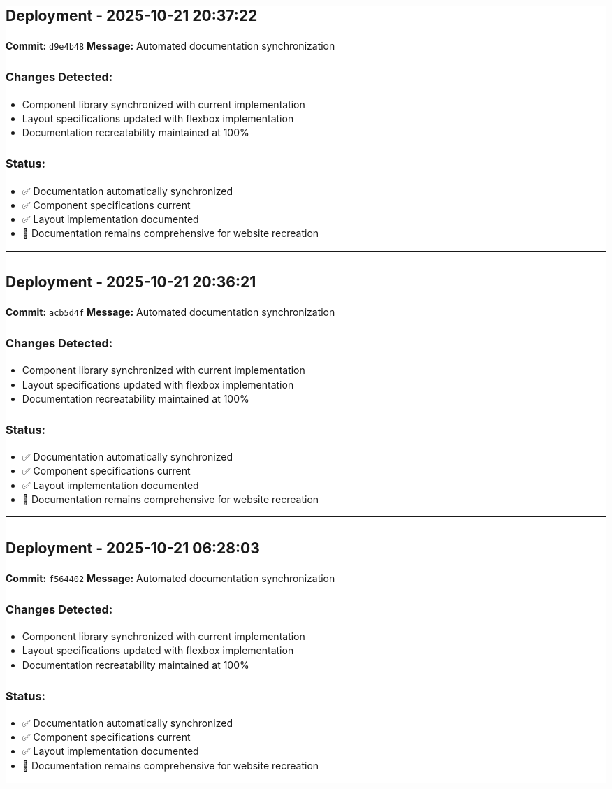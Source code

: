 
## Deployment - 2025-10-21 20:37:22

**Commit:** `d9e4b48`
**Message:** Automated documentation synchronization

### Changes Detected:
- Component library synchronized with current implementation
- Layout specifications updated with flexbox implementation
- Documentation recreatability maintained at 100%

### Status:
- ✅ Documentation automatically synchronized
- ✅ Component specifications current
- ✅ Layout implementation documented
- 📝 Documentation remains comprehensive for website recreation

---

## Deployment - 2025-10-21 20:36:21

**Commit:** `acb5d4f`
**Message:** Automated documentation synchronization

### Changes Detected:
- Component library synchronized with current implementation
- Layout specifications updated with flexbox implementation
- Documentation recreatability maintained at 100%

### Status:
- ✅ Documentation automatically synchronized
- ✅ Component specifications current
- ✅ Layout implementation documented
- 📝 Documentation remains comprehensive for website recreation

---

## Deployment - 2025-10-21 06:28:03

**Commit:** `f564402`
**Message:** Automated documentation synchronization

### Changes Detected:
- Component library synchronized with current implementation
- Layout specifications updated with flexbox implementation
- Documentation recreatability maintained at 100%

### Status:
- ✅ Documentation automatically synchronized
- ✅ Component specifications current
- ✅ Layout implementation documented
- 📝 Documentation remains comprehensive for website recreation

---